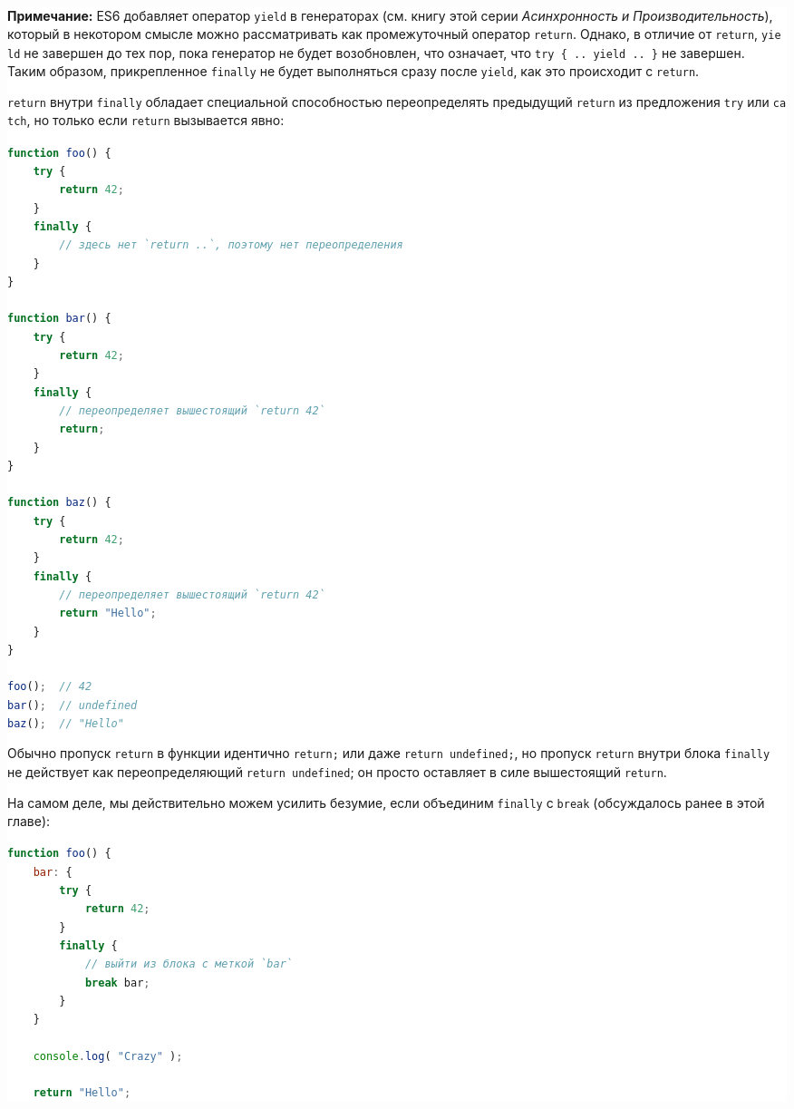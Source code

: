 **Примечание:** ES6 добавляет оператор `yield` в генераторах (см. книгу этой серии *Асинхронность и Производительность*), который в некотором смысле можно рассматривать как промежуточный оператор `return`. Однако, в отличие от `return`, `yield` не завершен до тех пор, пока генератор не будет возобновлен, что означает, что `try { .. yield .. }` не завершен. Таким образом, прикрепленное `finally` не будет выполняться сразу после `yield`, как это происходит с `return`.

`return` внутри `finally` обладает специальной способностью переопределять предыдущий `return` из предложения `try` или `catch`, но только если `return` вызывается явно:

```js
function foo() {
	try {
		return 42;
	}
	finally {
		// здесь нет `return ..`, поэтому нет переопределения
	}
}

function bar() {
	try {
		return 42;
	}
	finally {
		// переопределяет вышестоящий `return 42`
		return;
	}
}

function baz() {
	try {
		return 42;
	}
	finally {
		// переопределяет вышестоящий `return 42`
		return "Hello";
	}
}

foo();	// 42
bar();	// undefined
baz();	// "Hello"
```

Обычно пропуск `return` в функции идентично `return;` или даже `return undefined;`, но пропуск `return` внутри блока `finally` не действует как переопределяющий `return undefined`; он просто оставляет в силе вышестоящий `return`.

На самом деле, мы действительно можем усилить безумие, если объединим `finally` с `break` (обсуждалось ранее в этой главе):

```js
function foo() {
	bar: {
		try {
			return 42;
		}
		finally {
			// выйти из блока с меткой `bar`
			break bar;
		}
	}

	console.log( "Crazy" );

	return "Hello";
```